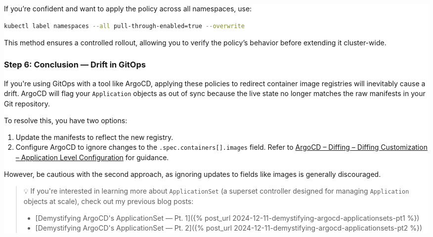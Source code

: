 If you’re confident and want to apply the policy across all namespaces, use:

```bash
kubectl label namespaces --all pull-through-enabled=true --overwrite
```

This method ensures a controlled rollout, allowing you to verify the policy’s
behavior before extending it cluster-wide.

### Step 6: Conclusion — Drift in GitOps

If you're using GitOps with a tool like ArgoCD, applying these policies to
redirect container image registries will inevitably cause a drift. ArgoCD will
flag your `Application` objects as out of sync because the live state no longer
matches the raw manifests in your Git repository.

To resolve this, you have two options:

1. Update the manifests to reflect the new registry.
2. Configure ArgoCD to ignore changes to the `.spec.containers[].images` field.
   Refer to [ArgoCD – Diffing – Diffing Customization – Application Level
   Configuration](https://argo-cd.readthedocs.io/en/stable/user-guide/diffing/#application-level-configuration)
   for guidance.

However, be cautious with the second approach, as ignoring updates to fields
like images is generally discouraged.

> 💡 If you're interested in learning more about `ApplicationSet` (a superset
> controller designed for managing `Application` objects at scale), check out my
> previous blog posts:
>
> - [Demystifying ArgoCD's ApplicationSet — Pt. 1]({% post_url 2024-12-11-demystifying-argocd-applicationsets-pt1 %})
> - [Demystifying ArgoCD's ApplicationSet — Pt. 2]({% post_url 2024-12-11-demystifying-argocd-applicationsets-pt2 %})
